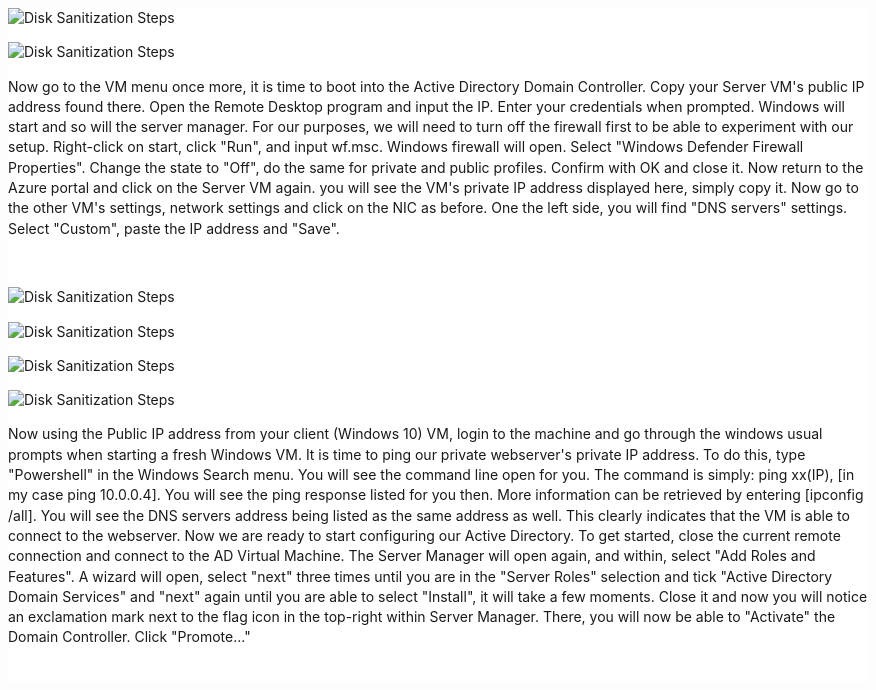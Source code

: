 <p>
<img src="https://i.imgur.com/NZaH2Dc.png" height="80%" width="80%" alt="Disk Sanitization Steps"/>
</p>
<p>
<p>
<img src="https://i.imgur.com/HqJCZ4r.png" height="50%" width="50%" alt="Disk Sanitization Steps"/>
</p>
<p>
Now go to the VM menu once more, it is time to boot into the Active Directory Domain Controller. Copy your Server VM's public IP address found there. Open the Remote Desktop program and input the IP. Enter your credentials when prompted. Windows will start and so will the server manager. For our purposes, we will need to turn off the firewall first to be able to experiment with our setup. Right-click on start, click "Run", and input wf.msc. Windows firewall will open. Select "Windows Defender Firewall Properties". Change the state to "Off", do the same for private and public profiles. Confirm with OK and close it. Now return to the Azure portal and click on the Server VM again. you will see the VM's private IP address displayed here, simply copy it. Now go to the other VM's settings, network settings and click on the NIC as before. One the left side, you will find "DNS servers" settings. Select "Custom", paste the IP address and "Save".
</p>
<br />

<p>
<img src="https://i.imgur.com/ZfvqDv5.png" height="80%" width="80%" alt="Disk Sanitization Steps"/>
</p>
<p>
<p>
<img src="https://i.imgur.com/jGQI5ws.png" height="50%" width="50%" alt="Disk Sanitization Steps"/>
</p>
<p>
<p>
<img src="https://i.imgur.com/raCl45t.png" height="80%" width="80%" alt="Disk Sanitization Steps"/>
</p>
<p>
<p>
<img src="https://i.imgur.com/TfzyKXQ.png" height="40%" width="40%" alt="Disk Sanitization Steps"/>
</p>
<p>
Now using the Public IP address from your client (Windows 10) VM, login to the machine and go through the windows usual prompts when starting a fresh Windows VM. It is time to ping our private webserver's private IP address. To do this, type "Powershell" in the Windows Search menu. You will see the command line open for you. The command is simply: ping xx(IP), [in my case ping 10.0.0.4]. You will see the ping response listed for you then. More information can be retrieved by entering [ipconfig /all]. You will see the DNS servers address being listed as the same address as well. This clearly indicates that the VM is able to connect to the webserver. Now we are ready to start configuring our Active Directory. To get started, close the current remote connection and connect to the AD Virtual Machine. The Server Manager will open again, and within, select "Add Roles and Features". A wizard will open, select "next" three times until you are in the "Server Roles" selection and tick "Active Directory Domain Services" and "next" again until you are able to select "Install", it will take a few moments. Close it and now you will notice an exclamation mark next to the flag icon in the top-right within Server Manager. There, you will now be able to "Activate" the Domain Controller. Click "Promote..."
</p>
<br />
